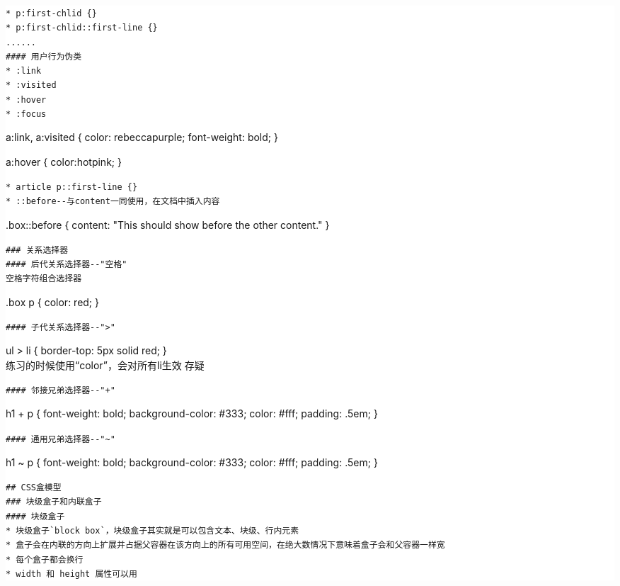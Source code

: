 ```
* p:first-chlid {}
* p:first-chlid::first-line {}
......
#### 用户行为伪类
* :link
* :visited
* :hover
* :focus
```
a:link,
a:visited {
    color: rebeccapurple;
    font-weight: bold;
}

a:hover {
    color:hotpink;
}
```
* article p::first-line {}
* ::before--与content一同使用，在文档中插入内容
```            
 .box::before {
    content: "This should show before the other content."
}
```
### 关系选择器
#### 后代关系选择器--"空格"
空格字符组合选择器
```
.box p {
    color: red;
}  
```
#### 子代关系选择器--">"
```
ul > li {
    border-top: 5px solid red;
}  
练习的时候使用“color”，会对所有li生效 存疑
```
#### 邻接兄弟选择器--"+"
```
h1 + p {
    font-weight: bold;
    background-color: #333;
    color: #fff;
    padding: .5em;
}  
```
#### 通用兄弟选择器--"~"
```
h1 ~ p {
    font-weight: bold;
    background-color: #333;
    color: #fff;
    padding: .5em;
}
```
## CSS盒模型
### 块级盒子和内联盒子
#### 块级盒子
* 块级盒子`block box`，块级盒子其实就是可以包含文本、块级、行内元素
* 盒子会在内联的方向上扩展并占据父容器在该方向上的所有可用空间，在绝大数情况下意味着盒子会和父容器一样宽
* 每个盒子都会换行
* width 和 height 属性可以用
```